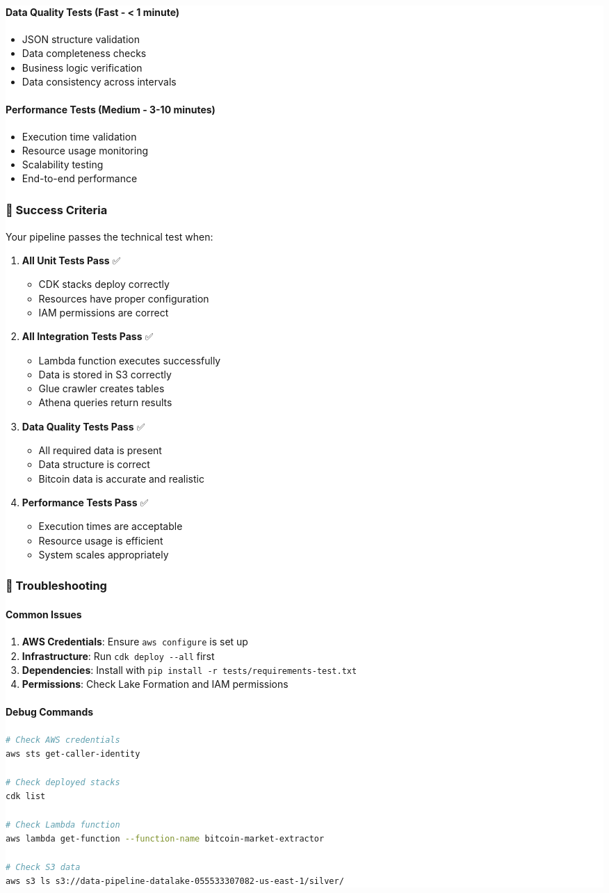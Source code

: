 #### **Data Quality Tests** (Fast - < 1 minute)

- JSON structure validation
- Data completeness checks
- Business logic verification
- Data consistency across intervals

#### **Performance Tests** (Medium - 3-10 minutes)

- Execution time validation
- Resource usage monitoring
- Scalability testing
- End-to-end performance

### 🎉 Success Criteria

Your pipeline passes the technical test when:

1. **All Unit Tests Pass** ✅

   - CDK stacks deploy correctly
   - Resources have proper configuration
   - IAM permissions are correct

2. **All Integration Tests Pass** ✅

   - Lambda function executes successfully
   - Data is stored in S3 correctly
   - Glue crawler creates tables
   - Athena queries return results

3. **Data Quality Tests Pass** ✅

   - All required data is present
   - Data structure is correct
   - Bitcoin data is accurate and realistic

4. **Performance Tests Pass** ✅
   - Execution times are acceptable
   - Resource usage is efficient
   - System scales appropriately

### 🔧 Troubleshooting

#### **Common Issues**

1. **AWS Credentials**: Ensure `aws configure` is set up
2. **Infrastructure**: Run `cdk deploy --all` first
3. **Dependencies**: Install with `pip install -r tests/requirements-test.txt`
4. **Permissions**: Check Lake Formation and IAM permissions

#### **Debug Commands**

```bash
# Check AWS credentials
aws sts get-caller-identity

# Check deployed stacks
cdk list

# Check Lambda function
aws lambda get-function --function-name bitcoin-market-extractor

# Check S3 data
aws s3 ls s3://data-pipeline-datalake-055533307082-us-east-1/silver/
```
